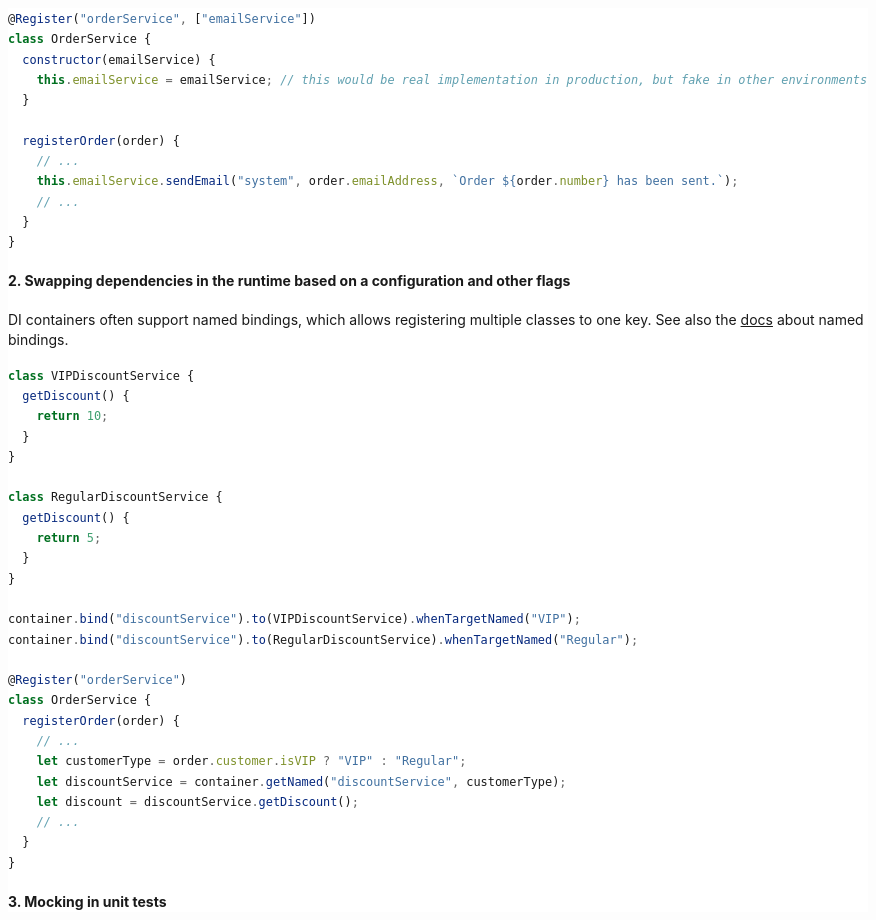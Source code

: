 ```js
@Register("orderService", ["emailService"])
class OrderService {
  constructor(emailService) {
    this.emailService = emailService; // this would be real implementation in production, but fake in other environments
  }

  registerOrder(order) {
    // ...
    this.emailService.sendEmail("system", order.emailAddress, `Order ${order.number} has been sent.`);
    // ...
  }
}
```

#### 2. Swapping dependencies in the runtime based on a configuration and other flags

DI containers often support named bindings, which allows registering multiple classes to one key. See also the [docs](https://github.com/inversify/InversifyJS/blob/master/wiki/named_bindings.md) about named bindings.

```js
class VIPDiscountService {
  getDiscount() {
    return 10;
  }
}

class RegularDiscountService {
  getDiscount() {
    return 5;
  }
}

container.bind("discountService").to(VIPDiscountService).whenTargetNamed("VIP");
container.bind("discountService").to(RegularDiscountService).whenTargetNamed("Regular");

@Register("orderService")
class OrderService {
  registerOrder(order) {
    // ...
    let customerType = order.customer.isVIP ? "VIP" : "Regular";
    let discountService = container.getNamed("discountService", customerType);
    let discount = discountService.getDiscount();
    // ...
  }
}
```

#### 3. Mocking in unit tests

